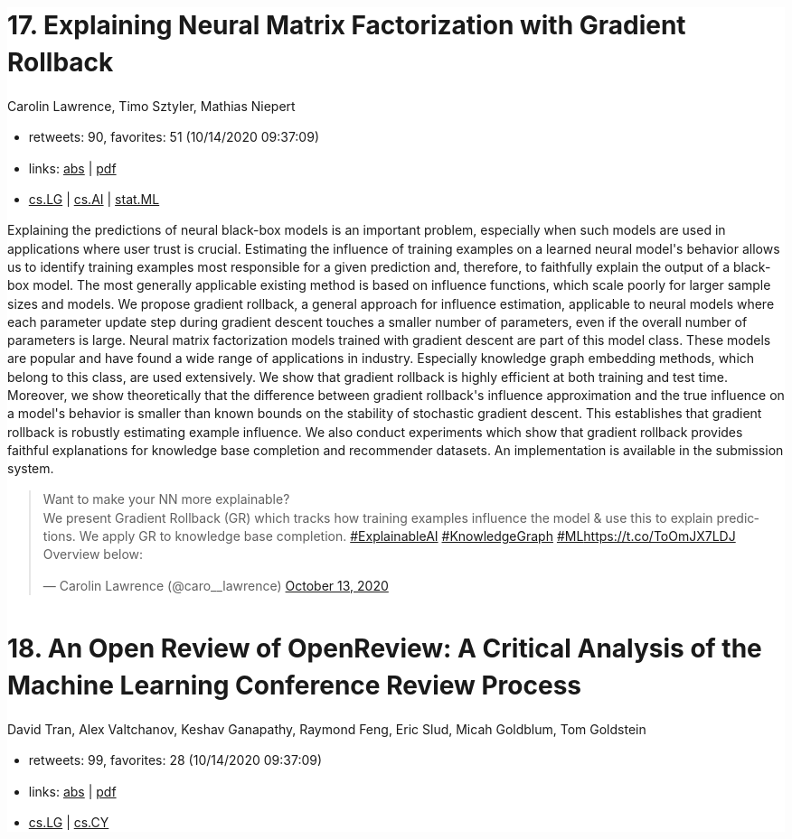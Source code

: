 


# 17. Explaining Neural Matrix Factorization with Gradient Rollback

Carolin Lawrence, Timo Sztyler, Mathias Niepert

- retweets: 90, favorites: 51 (10/14/2020 09:37:09)

- links: [abs](https://arxiv.org/abs/2010.05516) | [pdf](https://arxiv.org/pdf/2010.05516)
- [cs.LG](https://arxiv.org/list/cs.LG/recent) | [cs.AI](https://arxiv.org/list/cs.AI/recent) | [stat.ML](https://arxiv.org/list/stat.ML/recent)

Explaining the predictions of neural black-box models is an important problem, especially when such models are used in applications where user trust is crucial. Estimating the influence of training examples on a learned neural model's behavior allows us to identify training examples most responsible for a given prediction and, therefore, to faithfully explain the output of a black-box model. The most generally applicable existing method is based on influence functions, which scale poorly for larger sample sizes and models.   We propose gradient rollback, a general approach for influence estimation, applicable to neural models where each parameter update step during gradient descent touches a smaller number of parameters, even if the overall number of parameters is large. Neural matrix factorization models trained with gradient descent are part of this model class. These models are popular and have found a wide range of applications in industry. Especially knowledge graph embedding methods, which belong to this class, are used extensively. We show that gradient rollback is highly efficient at both training and test time. Moreover, we show theoretically that the difference between gradient rollback's influence approximation and the true influence on a model's behavior is smaller than known bounds on the stability of stochastic gradient descent. This establishes that gradient rollback is robustly estimating example influence. We also conduct experiments which show that gradient rollback provides faithful explanations for knowledge base completion and recommender datasets. An implementation is available in the submission system.

<blockquote class="twitter-tweet"><p lang="en" dir="ltr">Want to make your NN more explainable?<br>We present Gradient Rollback (GR) which tracks how training examples influence the model &amp; use this to explain predictions. We apply GR to knowledge base completion. <a href="https://twitter.com/hashtag/ExplainableAI?src=hash&amp;ref_src=twsrc%5Etfw">#ExplainableAI</a> <a href="https://twitter.com/hashtag/KnowledgeGraph?src=hash&amp;ref_src=twsrc%5Etfw">#KnowledgeGraph</a> <a href="https://twitter.com/hashtag/ML?src=hash&amp;ref_src=twsrc%5Etfw">#ML</a><a href="https://t.co/ToOmJX7LDJ">https://t.co/ToOmJX7LDJ</a><br>Overview below:</p>&mdash; Carolin Lawrence (@caro__lawrence) <a href="https://twitter.com/caro__lawrence/status/1316010001945694210?ref_src=twsrc%5Etfw">October 13, 2020</a></blockquote>
<script async src="https://platform.twitter.com/widgets.js" charset="utf-8"></script>




# 18. An Open Review of OpenReview: A Critical Analysis of the Machine  Learning Conference Review Process

David Tran, Alex Valtchanov, Keshav Ganapathy, Raymond Feng, Eric Slud, Micah Goldblum, Tom Goldstein

- retweets: 99, favorites: 28 (10/14/2020 09:37:09)

- links: [abs](https://arxiv.org/abs/2010.05137) | [pdf](https://arxiv.org/pdf/2010.05137)
- [cs.LG](https://arxiv.org/list/cs.LG/recent) | [cs.CY](https://arxiv.org/list/cs.CY/recent)
